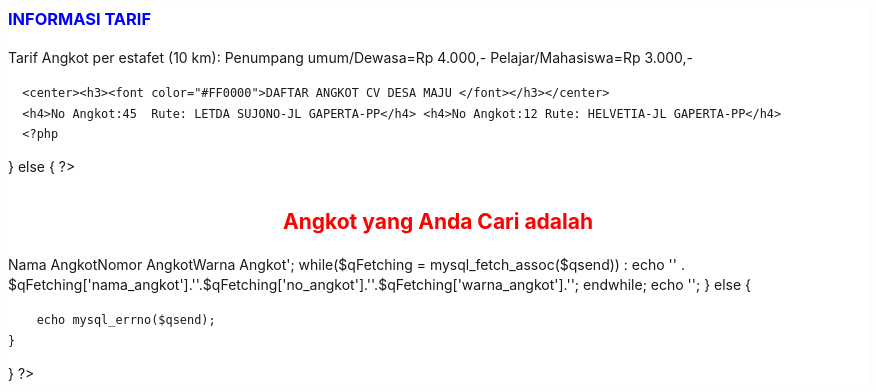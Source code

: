 <h3><font color="#0000FF"> INFORMASI TARIF</font></h3>
  <p>Tarif Angkot per estafet (10 km): Penumpang  umum/Dewasa=Rp 4.000,- Pelajar/Mahasiswa=Rp 3.000,- </p>
  </div>
  <div id="tengah">
  
  <?php
  if(!isset($_REQUEST['submit'])) {
	  ?>
      <center><h3><font color="#FF0000">DAFTAR ANGKOT CV DESA MAJU </font></h3></center>
      <h4>No Angkot:45  Rute: LETDA SUJONO-JL GAPERTA-PP</h4> <h4>No Angkot:12 Rute: HELVETIA-JL GAPERTA-PP</h4>
      <?php
  } else {
  ?>
   <center><h2><font color="#FF0000">Angkot yang Anda Cari adalah</font></h2></center>
    <?php
  $trayek_awal = $_REQUEST['trayek_awal'];
	$trayek_akhir = $_REQUEST['trayek_akhir'];
	$q = "SELECT * FROM trayek WHERE trayek_awal LIKE '$trayek_awal' && trayek_akhir LIKE '$trayek_akhir'";
	$qsend = mysql_query($q);
	if($qsend) {
		echo '<table align="center" border="FF0000"><tr><th>Nama Angkot</th><th>Nomor Angkot</th><th>Warna Angkot</th></tr>';
		while($qFetching = mysql_fetch_assoc($qsend)) :
			echo '<tr><td>' . $qFetching['nama_angkot'].'</td><td>'.$qFetching['no_angkot'].'</td><td>'.$qFetching['warna_angkot'].'</td></tr>';
		endwhile;
		echo '</table>';
	} 
	else  {
    
		echo mysql_errno($qsend);
	}
  }
	?>
  </div>

</div>  
            	
</body>
</html>
<?php
include("conn.php");
?>
<!DOCTYPE html PUBLIC "-//W3C//DTD XHTML 1.0 Transitional//EN" "http://www.w3.org/TR/xhtml1/DTD/xhtml1-transitional.dtd">
<html xmlns="http://www.w3.org/1999/xhtml">
<head>
 <meta name="viewport" content="initial-scale=1.0, user-scalable=no">
<meta http-equiv="Content-Type" content="text/html; charset=utf-8" />
<title>Angkot Medan</title>
<style type="text/css">
